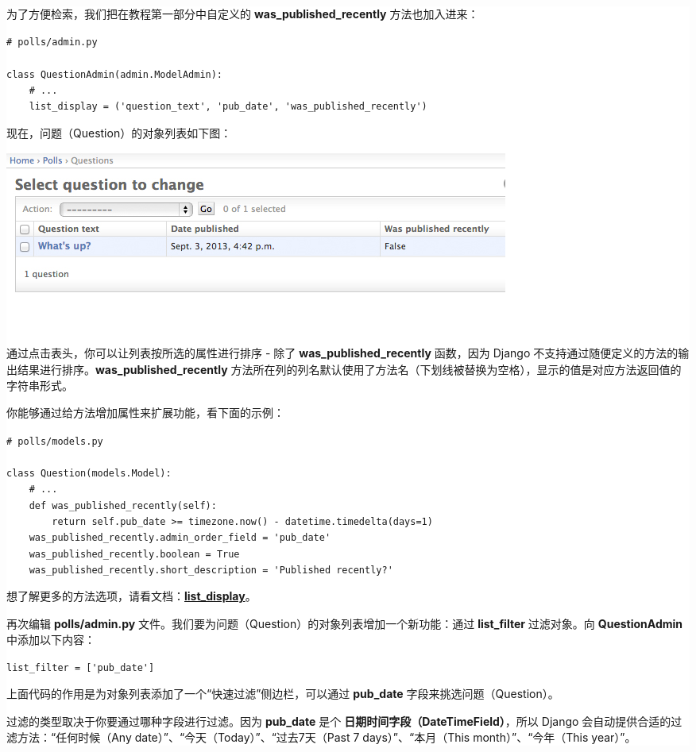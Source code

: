 为了方便检索，我们把在教程第一部分中自定义的 **was_published_recently** 方法也加入进来：

```python3
# polls/admin.py

class QuestionAdmin(admin.ModelAdmin):
    # ...
    list_display = ('question_text', 'pub_date', 'was_published_recently')
```

现在，问题（Question）的对象列表如下图：

![Polls change list page, updated](img/admin13t.png)

通过点击表头，你可以让列表按所选的属性进行排序 - 除了 **was_published_recently** 函数，因为 Django 不支持通过随便定义的方法的输出结果进行排序。**was_published_recently** 方法所在列的列名默认使用了方法名（下划线被替换为空格），显示的值是对应方法返回值的字符串形式。

你能够通过给方法增加属性来扩展功能，看下面的示例：

```python3
# polls/models.py

class Question(models.Model):
    # ...
    def was_published_recently(self):
        return self.pub_date >= timezone.now() - datetime.timedelta(days=1)
    was_published_recently.admin_order_field = 'pub_date'
    was_published_recently.boolean = True
    was_published_recently.short_description = 'Published recently?'
```

想了解更多的方法选项，请看文档：**[list_display](https://docs.djangoproject.com/en/1.8/ref/contrib/admin/#django.contrib.admin.ModelAdmin.list_display)**。

再次编辑 **polls/admin.py** 文件。我们要为问题（Question）的对象列表增加一个新功能：通过 **list_filter** 过滤对象。向 **QuestionAdmin** 中添加以下内容：

```python3
list_filter = ['pub_date']
```

上面代码的作用是为对象列表添加了一个“快速过滤”侧边栏，可以通过 **pub_date** 字段来挑选问题（Question）。

过滤的类型取决于你要通过哪种字段进行过滤。因为 **pub_date** 是个 **日期时间字段（DateTimeField）**，所以 Django 会自动提供合适的过滤方法：“任何时候（Any date）”、“今天（Today）”、“过去7天（Past 7 days）”、“本月（This month）”、“今年（This year）”。
